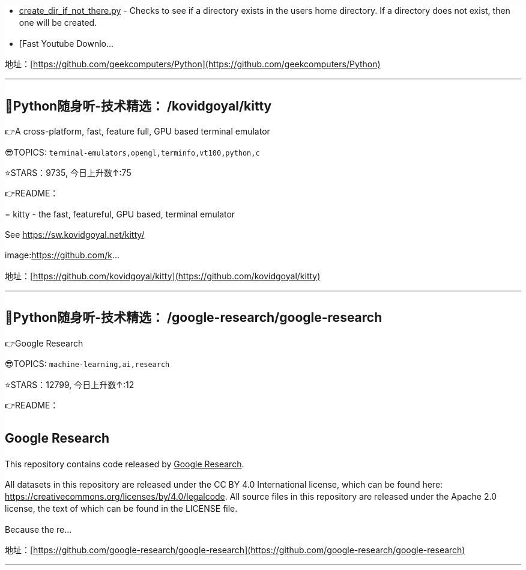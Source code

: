 - [create_dir_if_not_there.py](https://github.com/geekcomputers/Python/blob/master/create_dir_if_not_there.py) - Checks to see if a directory exists in the users home directory. If a directory does not exist, then one will be created.

- [Fast Youtube Downlo...

地址：[https://github.com/geekcomputers/Python](https://github.com/geekcomputers/Python)

---


## 🤩Python随身听-技术精选： /kovidgoyal/kitty
👉A cross-platform, fast, feature full, GPU based terminal emulator  

😎TOPICS: `terminal-emulators,opengl,terminfo,vt100,python,c`  

⭐️STARS：9735, 今日上升数↑:75  

👉README：

= kitty - the fast, featureful, GPU based, terminal emulator

See https://sw.kovidgoyal.net/kitty/

image:https://github.com/k...

地址：[https://github.com/kovidgoyal/kitty](https://github.com/kovidgoyal/kitty)

---


## 🤩Python随身听-技术精选： /google-research/google-research
👉Google Research  

😎TOPICS: `machine-learning,ai,research`  

⭐️STARS：12799, 今日上升数↑:12  

👉README：

## Google Research

This repository contains code released by
[Google Research](https://research.google).

All datasets in this repository are released under the CC BY 4.0 International
license, which can be found here:
https://creativecommons.org/licenses/by/4.0/legalcode.  All source files in this
repository are released under the Apache 2.0 license, the text of which can be
found in the LICENSE file.


Because the re...

地址：[https://github.com/google-research/google-research](https://github.com/google-research/google-research)

---
